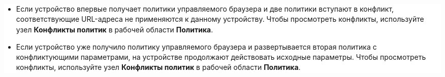 -   Если устройство впервые получает политики управляемого браузера и две политики вступают в конфликт, соответствующие URL-адреса не применяются к данному устройству. Чтобы просмотреть конфликты, используйте узел **Конфликты политик** в рабочей области **Политика**.

-   Если устройство уже получило политику управляемого браузера и развертывается вторая политика с конфликтующими параметрами, на устройстве продолжают действовать исходные параметры. Чтобы просмотреть конфликты, используйте узел **Конфликты политик** в рабочей области **Политика**.
